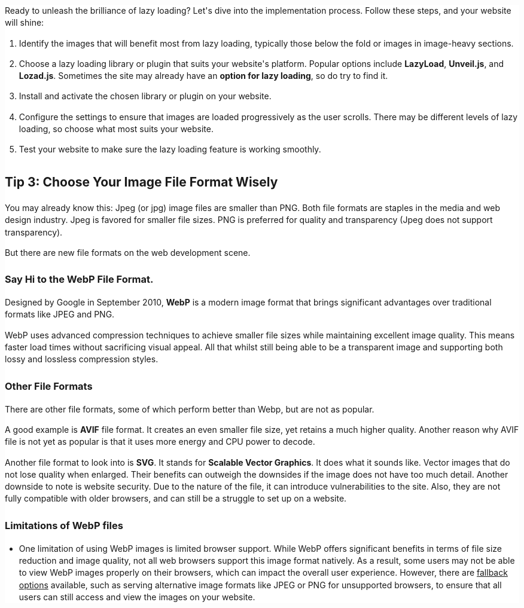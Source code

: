 Ready to unleash the brilliance of lazy loading? Let's dive into the implementation process. Follow these steps, and your website will shine:

1. Identify the images that will benefit most from lazy loading, typically those below the fold or images in image-heavy sections.
    
2. Choose a lazy loading library or plugin that suits your website's platform. Popular options include **LazyLoad**, **Unveil.js**, and **Lozad.js**. Sometimes the site may already have an **option for lazy loading**, so do try to find it.
    
3. Install and activate the chosen library or plugin on your website.
    
4. Configure the settings to ensure that images are loaded progressively as the user scrolls. There may be different levels of lazy loading, so choose what most suits your website.
    
5. Test your website to make sure the lazy loading feature is working smoothly.
    

## Tip 3: Choose Your Image File Format Wisely

You may already know this: Jpeg (or jpg) image files are smaller than PNG. Both file formats are staples in the media and web design industry. Jpeg is favored for smaller file sizes. PNG is preferred for quality and transparency (Jpeg does not support transparency).

But there are new file formats on the web development scene.

### Say Hi to the WebP File Format.

Designed by Google in September 2010, **WebP** is a modern image format that brings significant advantages over traditional formats like JPEG and PNG.

WebP uses advanced compression techniques to achieve smaller file sizes while maintaining excellent image quality. This means faster load times without sacrificing visual appeal. All that whilst still being able to be a transparent image and supporting both lossy and lossless compression styles.

### Other File Formats

There are other file formats, some of which perform better than Webp, but are not as popular.

A good example is **AVIF** file format. It creates an even smaller file size, yet retains a much higher quality. Another reason why AVIF file is not yet as popular is that it uses more energy and CPU power to decode.

Another file format to look into is **SVG**. It stands for **Scalable Vector Graphics**. It does what it sounds like. Vector images that do not lose quality when enlarged. Their benefits can outweigh the downsides if the image does not have too much detail. Another downside to note is website security. Due to the nature of the file, it can introduce vulnerabilities to the site. Also, they are not fully compatible with older browsers, and can still be a struggle to set up on a website.

### Limitations of WebP files

* One limitation of using WebP images is limited browser support. While WebP offers significant benefits in terms of file size reduction and image quality, not all web browsers support this image format natively. As a result, some users may not be able to view WebP images properly on their browsers, which can impact the overall user experience. However, there are [fallback options](https://stackoverflow.com/questions/71719254/correct-way-to-display-an-img-fallback) available, such as serving alternative image formats like JPEG or PNG for unsupported browsers, to ensure that all users can still access and view the images on your website.
    